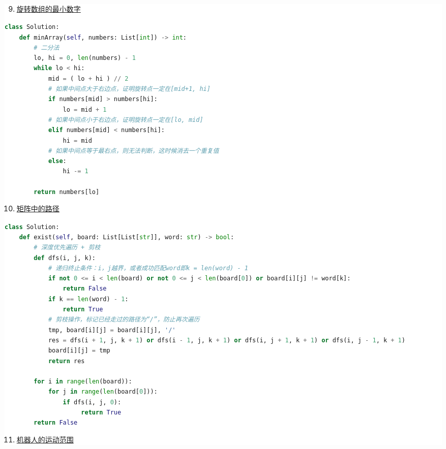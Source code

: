 <span id="jump9"></span>   

9. [旋转数组的最小数字](https://leetcode-cn.com/problems/xuan-zhuan-shu-zu-de-zui-xiao-shu-zi-lcof/)   

```python
class Solution:
    def minArray(self, numbers: List[int]) -> int:
        # 二分法
        lo, hi = 0, len(numbers) - 1
        while lo < hi:
            mid = ( lo + hi ) // 2
            # 如果中间点大于右边点，证明旋转点一定在[mid+1, hi]
            if numbers[mid] > numbers[hi]:
                lo = mid + 1
            # 如果中间点小于右边点，证明旋转点一定在[lo, mid]
            elif numbers[mid] < numbers[hi]:
                hi = mid
            # 如果中间点等于最右点，则无法判断，这时候消去一个重复值
            else:
                hi -= 1

        return numbers[lo]
```

<span id="jump10"></span>

10. [矩阵中的路径](https://leetcode-cn.com/problems/ju-zhen-zhong-de-lu-jing-lcof/)   

```python
class Solution:
    def exist(self, board: List[List[str]], word: str) -> bool:
        # 深度优先遍历 + 剪枝
        def dfs(i, j, k):
            # 递归终止条件：i，j越界，或者成功匹配word即k = len(word) - 1
            if not 0 <= i < len(board) or not 0 <= j < len(board[0]) or board[i][j] != word[k]:
                return False
            if k == len(word) - 1:
                return True
            # 剪枝操作，标记已经走过的路径为“/”，防止再次遍历
            tmp, board[i][j] = board[i][j], '/'
            res = dfs(i + 1, j, k + 1) or dfs(i - 1, j, k + 1) or dfs(i, j + 1, k + 1) or dfs(i, j - 1, k + 1)
            board[i][j] = tmp
            return res

        for i in range(len(board)):
            for j in range(len(board[0])):
                if dfs(i, j, 0):
                     return True
        return False
```     

<span id="jump11"></span>

11. [机器人的运动范围](https://leetcode-cn.com/problems/ji-qi-ren-de-yun-dong-fan-wei-lcof/)   
